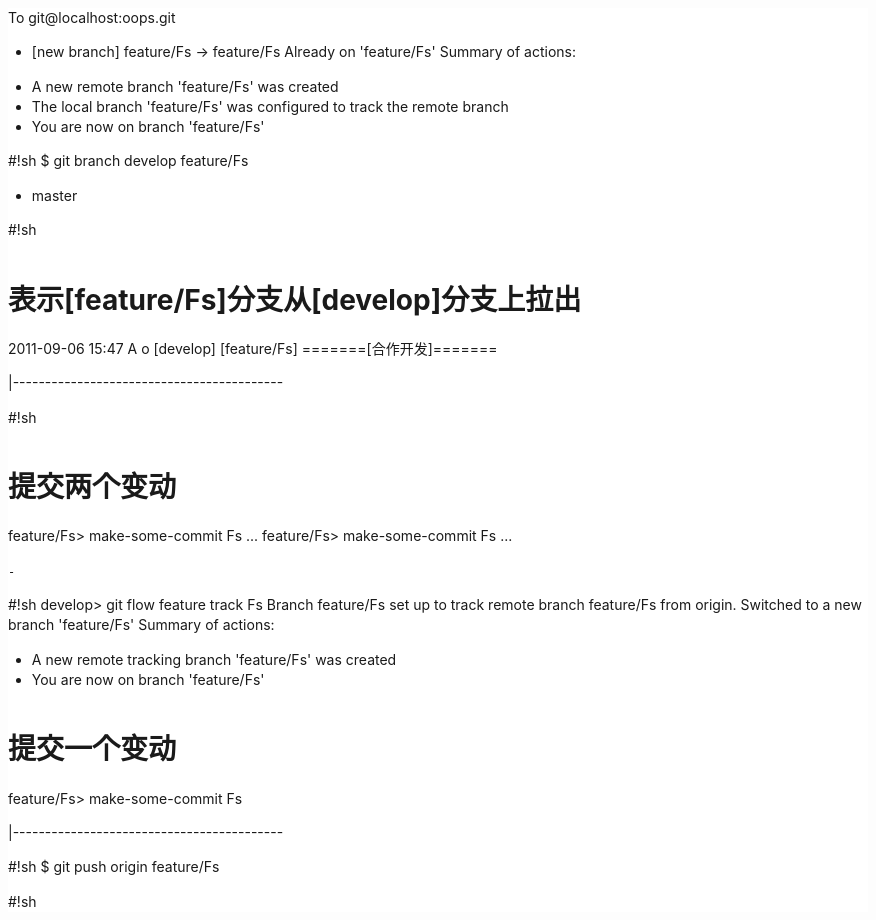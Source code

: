 To git@localhost:oops.git
 * [new branch]      feature/Fs -> feature/Fs
Already on 'feature/Fs'
Summary of actions:
- A new remote branch 'feature/Fs' was created
- The local branch 'feature/Fs' was configured to track the remote branch
- You are now on branch 'feature/Fs'
```
```
```td
```
#!sh
$ git branch
  develop
  feature/Fs
* master
```
```
#!sh
# 表示[feature/Fs]分支从[develop]分支上拉出
2011-09-06 15:47 A               o [develop] [feature/Fs] =======[合作开发]=======
```
```
```td
```
|------------------------------------------
```td#----------------------------------[step 8]
```
#!sh
# 提交两个变动
feature/Fs> make-some-commit Fs
...
feature/Fs> make-some-commit Fs
...
```
```
```td
-
```
```td
```
#!sh
develop> git flow feature track Fs
Branch feature/Fs set up to track remote branch feature/Fs from origin.
Switched to a new branch 'feature/Fs'
Summary of actions:
- A new remote tracking branch 'feature/Fs' was created
- You are now on branch 'feature/Fs'
# 提交一个变动
feature/Fs> make-some-commit Fs
```
```
|------------------------------------------
```td#----------------------------------[step 9]
```
#!sh
$ git push origin feature/Fs
```
```
```td
```
```td
```
#!sh
